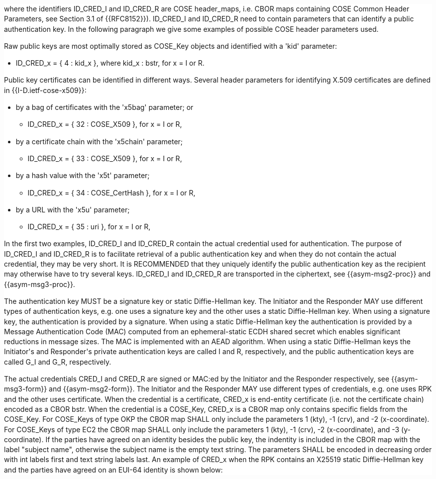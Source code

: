 where the identifiers ID_CRED_I and ID_CRED_R are COSE header_maps, i.e. CBOR maps containing COSE Common Header Parameters, see Section 3.1 of {{RFC8152}}). ID_CRED_I and ID_CRED_R need to contain parameters that can identify a public authentication key. In the following paragraph we give some examples of possible COSE header parameters used.

Raw public keys are most optimally stored as COSE_Key objects and identified with a 'kid' parameter:

* ID_CRED_x = { 4 : kid_x }, where kid_x : bstr, for x = I or R.

Public key certificates can be identified in different ways. Several header parameters for identifying X.509 certificates are defined in {{I-D.ietf-cose-x509}}:

* by a bag of certificates with the 'x5bag' parameter; or

   * ID_CRED_x = { 32 : COSE_X509 }, for x = I or R,

* by a certificate chain with the 'x5chain' parameter;

   * ID_CRED_x = { 33 : COSE_X509 }, for x = I or R,

* by a hash value with the 'x5t' parameter;

   * ID_CRED_x = { 34 : COSE_CertHash }, for x = I or R,

* by a URL with the 'x5u' parameter;

   * ID_CRED_x = { 35 : uri }, for x = I or R,

In the first two examples, ID_CRED_I and ID_CRED_R contain the actual credential used for authentication. The purpose of ID_CRED_I and ID_CRED_R is to facilitate retrieval of a public authentication key and when they do not contain the actual credential, they may be very short. It is RECOMMENDED that they uniquely identify the public authentication key as the recipient may otherwise have to try several keys. ID_CRED_I and ID_CRED_R are transported in the ciphertext, see {{asym-msg2-proc}} and {{asym-msg3-proc}}.

The authentication key MUST be a signature key or static Diffie-Hellman key. The Initiator and the Responder
 MAY use different types of authentication keys, e.g. one uses a signature key and the other uses a static Diffie-Hellman key. When using a signature key, the authentication is provided by a signature. When using a static Diffie-Hellman key the authentication is provided by a Message Authentication Code (MAC) computed from an ephemeral-static ECDH shared secret which enables significant reductions in message sizes. The MAC is implemented with an AEAD algorithm. When using a static Diffie-Hellman keys the Initiator's and Responder's private authentication keys are called I and R, respectively, and the public authentication keys are called G_I and G_R, respectively.

The actual credentials CRED_I and CRED_R are signed or MAC:ed by the Initiator and the Responder respectively, see {{asym-msg3-form}} and {{asym-msg2-form}}. The Initiator and the Responder MAY use different types of credentials, e.g. one uses RPK and the other uses certificate. When the credential is a certificate, CRED_x is end-entity certificate (i.e. not the certificate chain) encoded as a CBOR bstr. When the credential is a COSE_Key, CRED_x is a CBOR map only contains specific fields from the COSE_Key. For COSE_Keys of type OKP the CBOR map SHALL only include the parameters 1 (kty), -1 (crv), and -2 (x-coordinate). For COSE_Keys of type EC2 the CBOR map SHALL only include the parameters 1 (kty), -1 (crv), -2 (x-coordinate), and -3 (y-coordinate). If the parties have agreed on an identity besides the public key, the indentity is included in the CBOR map with the label "subject name", otherwise the subject name is the empty text string. The parameters SHALL be encoded in decreasing order with int labels first and text string labels last. An example of CRED_x when the RPK contains an X25519 static Diffie-Hellman key and the parties have agreed on an EUI-64 identity is shown below:
